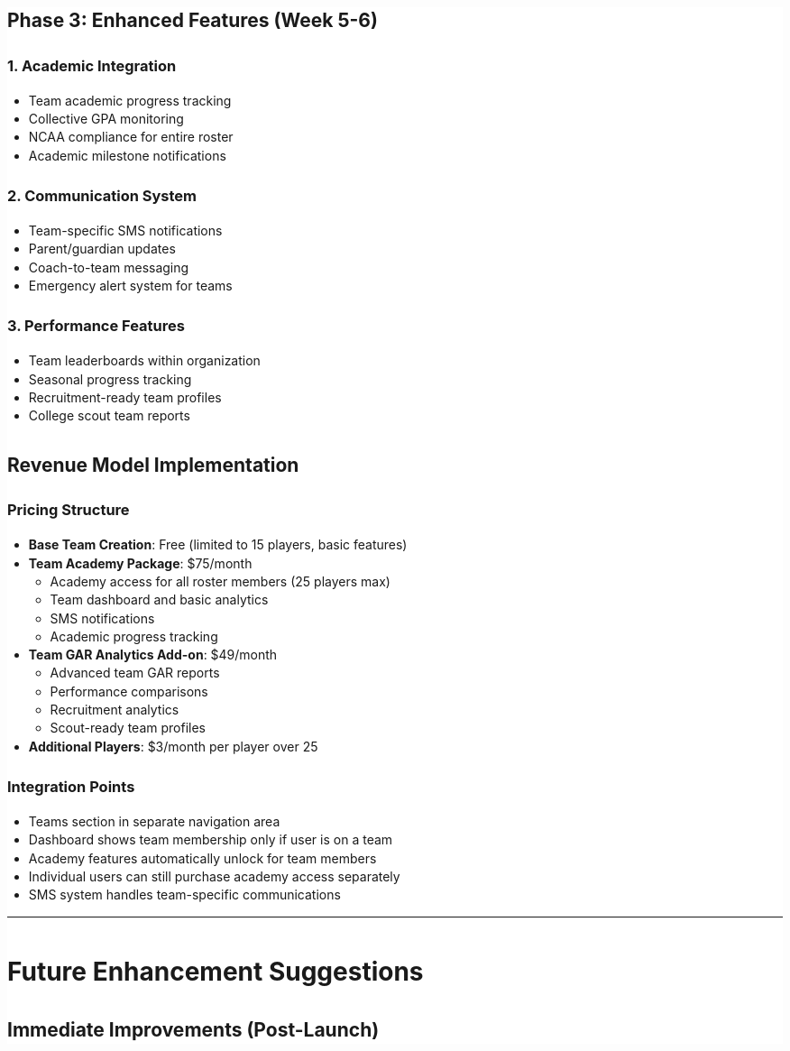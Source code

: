 ## Phase 3: Enhanced Features (Week 5-6)

### 1. Academic Integration
- Team academic progress tracking
- Collective GPA monitoring
- NCAA compliance for entire roster
- Academic milestone notifications

### 2. Communication System
- Team-specific SMS notifications
- Parent/guardian updates
- Coach-to-team messaging
- Emergency alert system for teams

### 3. Performance Features
- Team leaderboards within organization
- Seasonal progress tracking
- Recruitment-ready team profiles
- College scout team reports

## Revenue Model Implementation

### Pricing Structure
- **Base Team Creation**: Free (limited to 15 players, basic features)
- **Team Academy Package**: $75/month 
  - Academy access for all roster members (25 players max)
  - Team dashboard and basic analytics
  - SMS notifications
  - Academic progress tracking
- **Team GAR Analytics Add-on**: $49/month
  - Advanced team GAR reports
  - Performance comparisons
  - Recruitment analytics
  - Scout-ready team profiles
- **Additional Players**: $3/month per player over 25

### Integration Points
- Teams section in separate navigation area
- Dashboard shows team membership only if user is on a team  
- Academy features automatically unlock for team members
- Individual users can still purchase academy access separately
- SMS system handles team-specific communications

---

# Future Enhancement Suggestions

## Immediate Improvements (Post-Launch)
